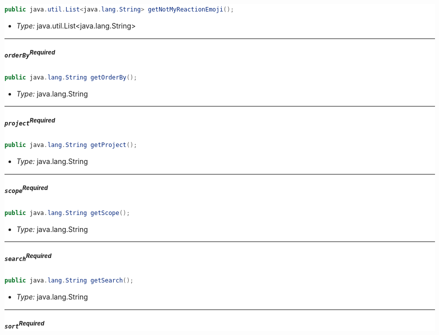 ```java
public java.util.List<java.lang.String> getNotMyReactionEmoji();
```

- *Type:* java.util.List<java.lang.String>

---

##### `orderBy`<sup>Required</sup> <a name="orderBy" id="@cdktf/provider-gitlab.dataGitlabProjectIssues.DataGitlabProjectIssues.property.orderBy"></a>

```java
public java.lang.String getOrderBy();
```

- *Type:* java.lang.String

---

##### `project`<sup>Required</sup> <a name="project" id="@cdktf/provider-gitlab.dataGitlabProjectIssues.DataGitlabProjectIssues.property.project"></a>

```java
public java.lang.String getProject();
```

- *Type:* java.lang.String

---

##### `scope`<sup>Required</sup> <a name="scope" id="@cdktf/provider-gitlab.dataGitlabProjectIssues.DataGitlabProjectIssues.property.scope"></a>

```java
public java.lang.String getScope();
```

- *Type:* java.lang.String

---

##### `search`<sup>Required</sup> <a name="search" id="@cdktf/provider-gitlab.dataGitlabProjectIssues.DataGitlabProjectIssues.property.search"></a>

```java
public java.lang.String getSearch();
```

- *Type:* java.lang.String

---

##### `sort`<sup>Required</sup> <a name="sort" id="@cdktf/provider-gitlab.dataGitlabProjectIssues.DataGitlabProjectIssues.property.sort"></a>
